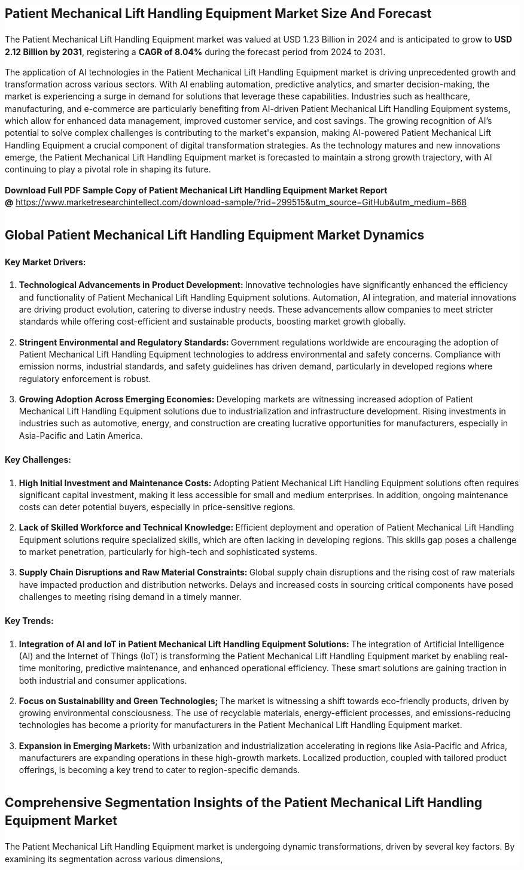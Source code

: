 <h2>Patient Mechanical Lift Handling Equipment Market Size And Forecast</h2><p>The Patient Mechanical Lift Handling Equipment market was valued at USD 1.23 Billion in 2024 and is anticipated to grow to <strong>USD 2.12 Billion by 2031</strong>, registering a <strong>CAGR of 8.04%</strong> during the forecast period from 2024 to 2031.</p><p>The application of AI technologies in the Patient Mechanical Lift Handling Equipment market is driving unprecedented growth and transformation across various sectors. With AI enabling automation, predictive analytics, and smarter decision-making, the market is experiencing a surge in demand for solutions that leverage these capabilities. Industries such as healthcare, manufacturing, and e-commerce are particularly benefiting from AI-driven Patient Mechanical Lift Handling Equipment systems, which allow for enhanced data management, improved customer service, and cost savings. The growing recognition of AI’s potential to solve complex challenges is contributing to the market's expansion, making AI-powered Patient Mechanical Lift Handling Equipment a crucial component of digital transformation strategies. As the technology matures and new innovations emerge, the Patient Mechanical Lift Handling Equipment market is forecasted to maintain a strong growth trajectory, with AI continuing to play a pivotal role in shaping its future.</p><p><strong>Download Full PDF Sample Copy of Patient Mechanical Lift Handling Equipment Market Report @</strong>&nbsp;<a href="https://www.marketresearchintellect.com/download-sample/?rid=299515&amp;utm_source=GitHub&amp;utm_medium=868">https://www.marketresearchintellect.com/download-sample/?rid=299515&amp;utm_source=GitHub&amp;utm_medium=868</a></p><h2>Global Patient Mechanical Lift Handling Equipment Market Dynamics</h2><h4><strong>Key Market Drivers:</strong></h4><ol><li><p><strong>Technological Advancements in Product Development:&nbsp;</strong>Innovative technologies have significantly enhanced the efficiency and functionality of Patient Mechanical Lift Handling Equipment solutions. Automation, AI integration, and material innovations are driving product evolution, catering to diverse industry needs. These advancements allow companies to meet stricter standards while offering cost-efficient and sustainable products, boosting market growth globally.</p></li><li><p><strong>Stringent Environmental and Regulatory Standards:&nbsp;</strong>Government regulations worldwide are encouraging the adoption of Patient Mechanical Lift Handling Equipment technologies to address environmental and safety concerns. Compliance with emission norms, industrial standards, and safety guidelines has driven demand, particularly in developed regions where regulatory enforcement is robust.</p></li><li><p><strong>Growing Adoption Across Emerging Economies:&nbsp;</strong>Developing markets are witnessing increased adoption of Patient Mechanical Lift Handling Equipment solutions due to industrialization and infrastructure development. Rising investments in industries such as automotive, energy, and construction are creating lucrative opportunities for manufacturers, especially in Asia-Pacific and Latin America.</p></li></ol><h4><strong>Key Challenges:</strong></h4><ol><li><p><strong>High Initial Investment and Maintenance Costs:&nbsp;</strong>Adopting Patient Mechanical Lift Handling Equipment solutions often requires significant capital investment, making it less accessible for small and medium enterprises. In addition, ongoing maintenance costs can deter potential buyers, especially in price-sensitive regions.</p></li><li><p><strong>Lack of Skilled Workforce and Technical Knowledge:&nbsp;</strong>Efficient deployment and operation of Patient Mechanical Lift Handling Equipment solutions require specialized skills, which are often lacking in developing regions. This skills gap poses a challenge to market penetration, particularly for high-tech and sophisticated systems.</p></li><li><p><strong>Supply Chain Disruptions and Raw Material Constraints:&nbsp;</strong>Global supply chain disruptions and the rising cost of raw materials have impacted production and distribution networks. Delays and increased costs in sourcing critical components have posed challenges to meeting rising demand in a timely manner.</p></li></ol><h4><strong>Key Trends:</strong></h4><ol><li><p><strong>Integration of AI and IoT in Patient Mechanical Lift Handling Equipment Solutions:&nbsp;</strong>The integration of Artificial Intelligence (AI) and the Internet of Things (IoT) is transforming the Patient Mechanical Lift Handling Equipment market by enabling real-time monitoring, predictive maintenance, and enhanced operational efficiency. These smart solutions are gaining traction in both industrial and consumer applications.</p></li><li><p><strong>Focus on Sustainability and Green Technologies;&nbsp;</strong>The market is witnessing a shift towards eco-friendly products, driven by growing environmental consciousness. The use of recyclable materials, energy-efficient processes, and emissions-reducing technologies has become a priority for manufacturers in the Patient Mechanical Lift Handling Equipment market.</p></li><li><p><strong>Expansion in Emerging Markets:&nbsp;</strong>With urbanization and industrialization accelerating in regions like Asia-Pacific and Africa, manufacturers are expanding operations in these high-growth markets. Localized production, coupled with tailored product offerings, is becoming a key trend to cater to region-specific demands.</p></li></ol><div class="article-main__content" data-test-id="publishing-text-block"><h2>Comprehensive Segmentation Insights of the Patient Mechanical Lift Handling Equipment Market</h2><p>The Patient Mechanical Lift Handling Equipment market is undergoing dynamic transformations, driven by several key factors. By examining its segmentation across various dimensions,
